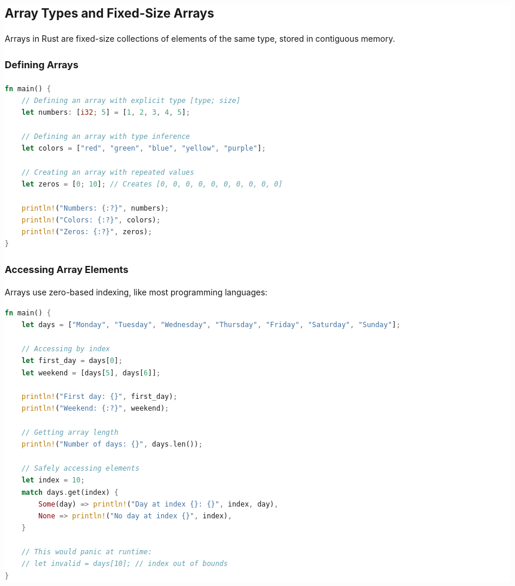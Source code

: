 
## Array Types and Fixed-Size Arrays

Arrays in Rust are fixed-size collections of elements of the same type, stored in contiguous memory.

### Defining Arrays

```rust
fn main() {
    // Defining an array with explicit type [type; size]
    let numbers: [i32; 5] = [1, 2, 3, 4, 5];

    // Defining an array with type inference
    let colors = ["red", "green", "blue", "yellow", "purple"];

    // Creating an array with repeated values
    let zeros = [0; 10]; // Creates [0, 0, 0, 0, 0, 0, 0, 0, 0, 0]

    println!("Numbers: {:?}", numbers);
    println!("Colors: {:?}", colors);
    println!("Zeros: {:?}", zeros);
}
```

### Accessing Array Elements

Arrays use zero-based indexing, like most programming languages:

```rust
fn main() {
    let days = ["Monday", "Tuesday", "Wednesday", "Thursday", "Friday", "Saturday", "Sunday"];

    // Accessing by index
    let first_day = days[0];
    let weekend = [days[5], days[6]];

    println!("First day: {}", first_day);
    println!("Weekend: {:?}", weekend);

    // Getting array length
    println!("Number of days: {}", days.len());

    // Safely accessing elements
    let index = 10;
    match days.get(index) {
        Some(day) => println!("Day at index {}: {}", index, day),
        None => println!("No day at index {}", index),
    }

    // This would panic at runtime:
    // let invalid = days[10]; // index out of bounds
}
```

